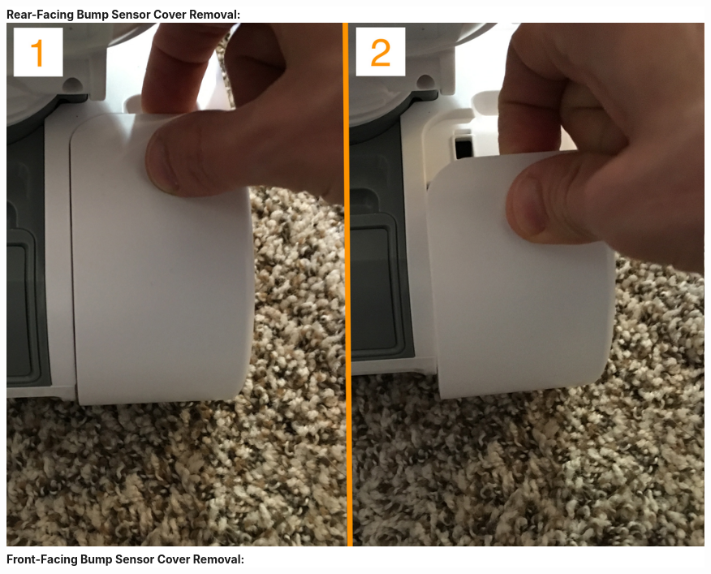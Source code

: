    **Rear-Facing Bump Sensor Cover Removal:** ![Rear-Facing Bump Sensor Cover Removal](../../../assets/images/mii-remove-bump-sensors-rear.jpg) **Front-Facing Bump Sensor Cover Removal:**